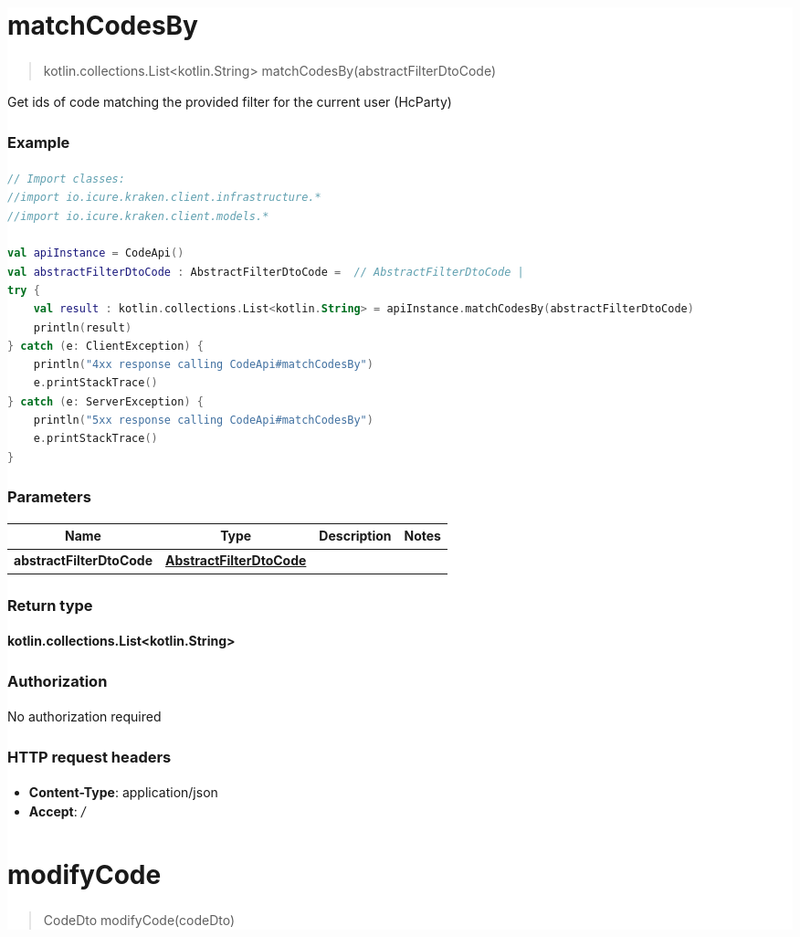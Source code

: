 <a name="matchCodesBy"></a>
# **matchCodesBy**
> kotlin.collections.List&lt;kotlin.String&gt; matchCodesBy(abstractFilterDtoCode)

Get ids of code matching the provided filter for the current user (HcParty) 

### Example
```kotlin
// Import classes:
//import io.icure.kraken.client.infrastructure.*
//import io.icure.kraken.client.models.*

val apiInstance = CodeApi()
val abstractFilterDtoCode : AbstractFilterDtoCode =  // AbstractFilterDtoCode | 
try {
    val result : kotlin.collections.List<kotlin.String> = apiInstance.matchCodesBy(abstractFilterDtoCode)
    println(result)
} catch (e: ClientException) {
    println("4xx response calling CodeApi#matchCodesBy")
    e.printStackTrace()
} catch (e: ServerException) {
    println("5xx response calling CodeApi#matchCodesBy")
    e.printStackTrace()
}
```

### Parameters

Name | Type | Description  | Notes
------------- | ------------- | ------------- | -------------
 **abstractFilterDtoCode** | [**AbstractFilterDtoCode**](AbstractFilterDtoCode.md)|  |

### Return type

**kotlin.collections.List&lt;kotlin.String&gt;**

### Authorization

No authorization required

### HTTP request headers

 - **Content-Type**: application/json
 - **Accept**: */*

<a name="modifyCode"></a>
# **modifyCode**
> CodeDto modifyCode(codeDto)
